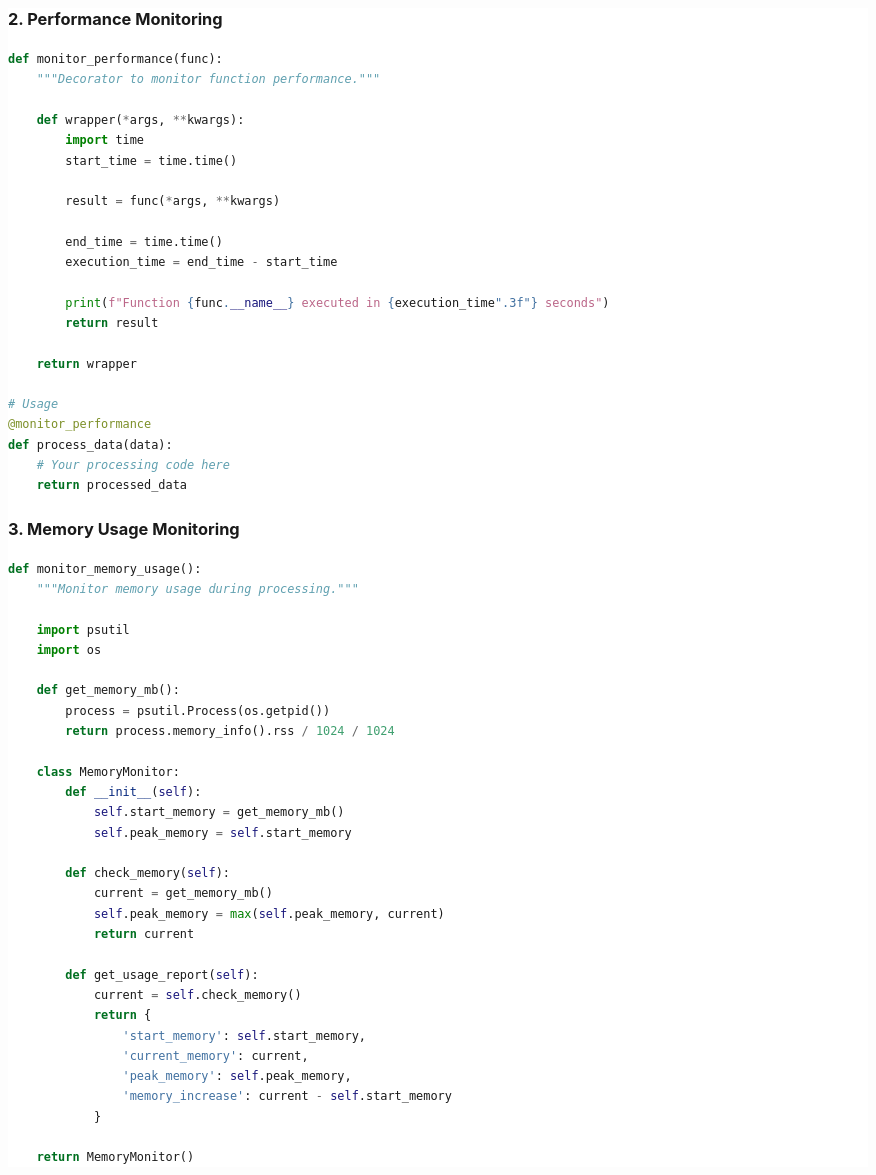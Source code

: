 ### 2. Performance Monitoring

```python
def monitor_performance(func):
    """Decorator to monitor function performance."""

    def wrapper(*args, **kwargs):
        import time
        start_time = time.time()

        result = func(*args, **kwargs)

        end_time = time.time()
        execution_time = end_time - start_time

        print(f"Function {func.__name__} executed in {execution_time".3f"} seconds")
        return result

    return wrapper

# Usage
@monitor_performance
def process_data(data):
    # Your processing code here
    return processed_data
```

### 3. Memory Usage Monitoring

```python
def monitor_memory_usage():
    """Monitor memory usage during processing."""

    import psutil
    import os

    def get_memory_mb():
        process = psutil.Process(os.getpid())
        return process.memory_info().rss / 1024 / 1024

    class MemoryMonitor:
        def __init__(self):
            self.start_memory = get_memory_mb()
            self.peak_memory = self.start_memory

        def check_memory(self):
            current = get_memory_mb()
            self.peak_memory = max(self.peak_memory, current)
            return current

        def get_usage_report(self):
            current = self.check_memory()
            return {
                'start_memory': self.start_memory,
                'current_memory': current,
                'peak_memory': self.peak_memory,
                'memory_increase': current - self.start_memory
            }

    return MemoryMonitor()
```
